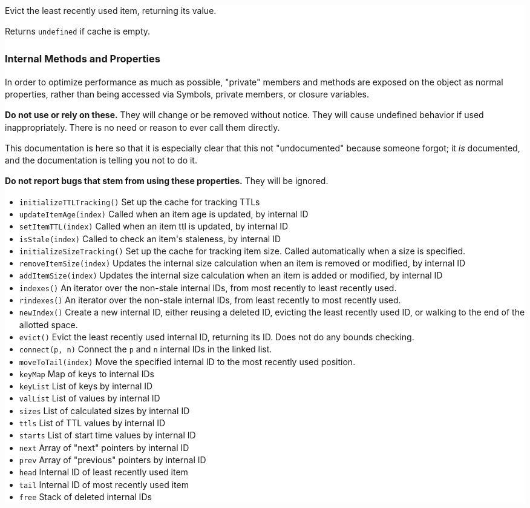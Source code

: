 Evict the least recently used item, returning its value.

Returns `undefined` if cache is empty.

### Internal Methods and Properties

In order to optimize performance as much as possible, "private"
members and methods are exposed on the object as normal
properties, rather than being accessed via Symbols, private
members, or closure variables.

**Do not use or rely on these.**  They will change or be removed
without notice.  They will cause undefined behavior if used
inappropriately.  There is no need or reason to ever call them
directly.

This documentation is here so that it is especially clear that
this not "undocumented" because someone forgot; it _is_
documented, and the documentation is telling you not to do it.

**Do not report bugs that stem from using these properties.**
They will be ignored.

* `initializeTTLTracking()` Set up the cache for tracking TTLs
* `updateItemAge(index)` Called when an item age is updated, by
  internal ID
* `setItemTTL(index)` Called when an item ttl is updated, by
  internal ID
* `isStale(index)` Called to check an item's staleness, by
  internal ID
* `initializeSizeTracking()` Set up the cache for tracking item
  size.  Called automatically when a size is specified.
* `removeItemSize(index)` Updates the internal size calculation
  when an item is removed or modified, by internal ID
* `addItemSize(index)` Updates the internal size calculation when
  an item is added or modified, by internal ID
* `indexes()` An iterator over the non-stale internal IDs, from
  most recently to least recently used.
* `rindexes()` An iterator over the non-stale internal IDs, from
  least recently to most recently used.
* `newIndex()` Create a new internal ID, either reusing a deleted
  ID, evicting the least recently used ID, or walking to the end
  of the allotted space.
* `evict()` Evict the least recently used internal ID, returning
  its ID.  Does not do any bounds checking.
* `connect(p, n)` Connect the `p` and `n` internal IDs in the
  linked list.
* `moveToTail(index)` Move the specified internal ID to the most
  recently used position.
* `keyMap` Map of keys to internal IDs
* `keyList` List of keys by internal ID
* `valList` List of values by internal ID
* `sizes` List of calculated sizes by internal ID
* `ttls` List of TTL values by internal ID
* `starts` List of start time values by internal ID
* `next` Array of "next" pointers by internal ID
* `prev` Array of "previous" pointers by internal ID
* `head` Internal ID of least recently used item
* `tail` Internal ID of most recently used item
* `free` Stack of deleted internal IDs
